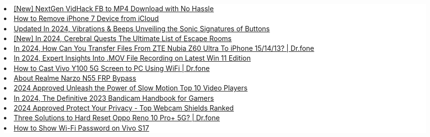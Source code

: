<li><a href="https://facebook-videos.techidaily.com/new-nextgen-vidhack-fb-to-mp4-download-with-no-hassle/"><u>[New] NextGen VidHack  FB to MP4 Download with No Hassle</u></a></li>
<li><a href="https://apple-account.techidaily.com/how-to-remove-iphone-7-device-from-icloud-by-drfone-ios/"><u>How to Remove iPhone 7 Device from iCloud</u></a></li>
<li><a href="https://voice-adjusting.techidaily.com/updated-in-2024-vibrations-and-beeps-unveiling-the-sonic-signatures-of-buttons/"><u>Updated In 2024, Vibrations & Beeps Unveiling the Sonic Signatures of Buttons</u></a></li>
<li><a href="https://screen-activity-recording.techidaily.com/new-in-2024-cerebral-quests-the-ultimate-list-of-escape-rooms/"><u>[New] In 2024, Cerebral Quests  The Ultimate List of Escape Rooms</u></a></li>
<li><a href="https://android-transfer.techidaily.com/in-2024-how-can-you-transfer-files-from-zte-nubia-z60-ultra-to-iphone-151413-drfone-by-drfone-transfer-from-android-transfer-from-android/"><u>In 2024, How Can You Transfer Files From ZTE Nubia Z60 Ultra To iPhone 15/14/13? | Dr.fone</u></a></li>
<li><a href="https://on-screen-recording.techidaily.com/in-2024-expert-insights-into-mov-file-recording-on-latest-win-11-edition/"><u>In 2024, Expert Insights Into .MOV File Recording on Latest Win 11 Edition</u></a></li>
<li><a href="https://screen-mirror.techidaily.com/how-to-cast-vivo-y100-5g-screen-to-pc-using-wifi-drfone-by-drfone-android/"><u>How to Cast Vivo Y100 5G Screen to PC Using WiFi | Dr.fone</u></a></li>
<li><a href="https://bypass-frp.techidaily.com/about-realme-narzo-n55-frp-bypass-by-drfone-android/"><u>About Realme Narzo N55 FRP Bypass</u></a></li>
<li><a href="https://video-creation-software.techidaily.com/2024-approved-unleash-the-power-of-slow-motion-top-10-video-players/"><u>2024 Approved Unleash the Power of Slow Motion Top 10 Video Players</u></a></li>
<li><a href="https://visual-screen-recording.techidaily.com/in-2024-the-definitive-2023-bandicam-handbook-for-gamers/"><u>In 2024, The Definitive 2023 Bandicam Handbook for Gamers</u></a></li>
<li><a href="https://video-screen-grab.techidaily.com/2024-approved-protect-your-privacy-top-webcam-shields-ranked/"><u>2024 Approved  Protect Your Privacy - Top Webcam Shields Ranked</u></a></li>
<li><a href="https://techidaily.com/three-solutions-to-hard-reset-oppo-reno-10-proplus-5g-drfone-by-drfone-reset-android-reset-android/"><u>Three Solutions to Hard Reset Oppo Reno 10 Pro+ 5G? | Dr.fone</u></a></li>
<li><a href="https://android-unlock.techidaily.com/how-to-show-wi-fi-password-on-vivo-s17-by-drfone-android/"><u>How to Show Wi-Fi Password on Vivo S17</u></a></li>
</ul></div>

